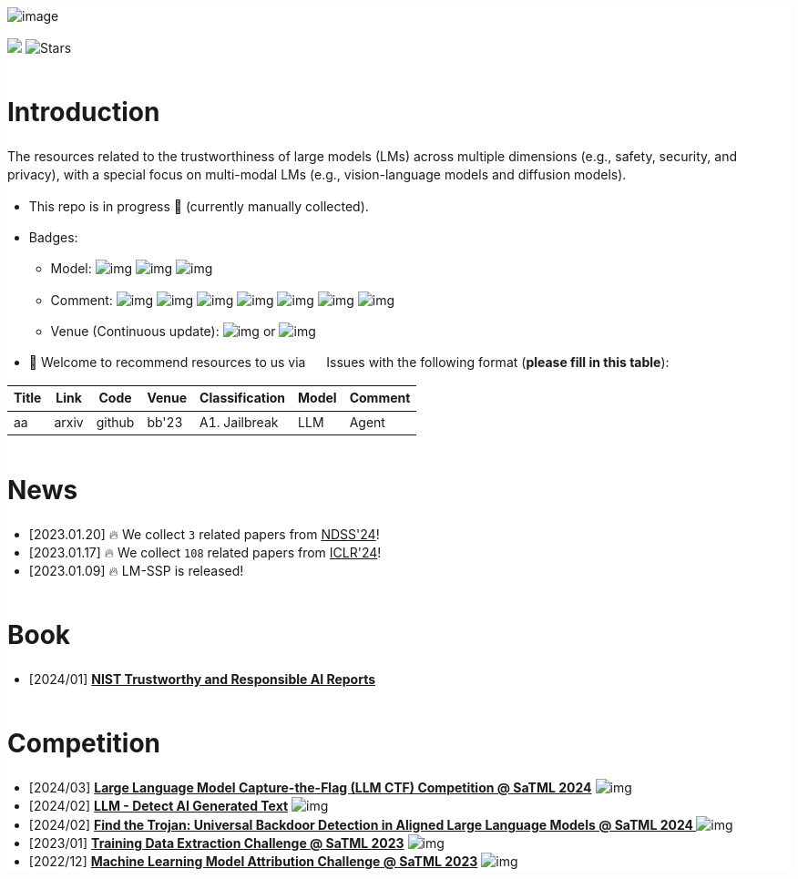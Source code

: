 <img src="figure/title.png" alt="image" width="1000" height="auto" class="center">

<img src="https://badges.toozhao.com/badges/01HMRJE3211AJ2QD2X9AKTQG67/blue.svg"> <img alt="Stars" src="https://img.shields.io/github/stars/ThuCCSLab/lm-ssp">

# Introduction 

The resources related to the trustworthiness of large models (LMs) across multiple dimensions (e.g., safety, security, and privacy),                  with a special focus on multi-modal LMs (e.g., vision-language models and diffusion models). 

- This repo is in progress :seedling: (currently manually collected).
- Badges: 

    - Model: ![img](https://img.shields.io/badge/llm-589cf4) ![img](https://img.shields.io/badge/vlm-c7688b)  ![img](https://img.shields.io/badge/diffusion-a99cf4) 

    - Comment: ![img](https://img.shields.io/badge/Benchmark-87b800) ![img](https://img.shields.io/badge/New_dataset-87b800) ![img](https://img.shields.io/badge/Agent-87b800)                 ![img](https://img.shields.io/badge/CodeGen-87b800) ![img](https://img.shields.io/badge/Defense-87b800) ![img](https://img.shields.io/badge/RAG-87b800) ![img](https://img.shields.io/badge/Chinese-87b800) 

   - Venue (Continuous update): ![img](https://img.shields.io/badge/conference-f1b800) or ![img](https://img.shields.io/badge/blog-f1b800)

- :sunflower: Welcome to recommend resources to us via <a href="https://github.com/ThuCCSLab/lm-ssp/issues"> <img src="https://icons.iconarchive.com/icons/github/octicons/128/issue-opened-16-icon.png" width="15" height="15"></a> Issues with the following format (**please fill in this table**): 

| Title | Link  | Code |   Venue |  Classification |  Model | Comment | 
| ---- |---- |---- |---- |---- |----|----| 
| aa |  arxiv | github  | bb'23    |  A1. Jailbreak | LLM  | Agent | 

# News 

- [2023.01.20] :fire: We collect `3` related papers from [NDSS'24](https://www.ndss-symposium.org/ndss2024/accepted-papers/)!
- [2023.01.17] :fire: We collect `108` related papers from [ICLR'24](https://openreview.net/group?id=ICLR.cc/2024/Conference)!
- [2023.01.09] :fire: LM-SSP is released!

# Book

-  [2024/01] **[NIST Trustworthy and Responsible AI Reports](https://nvlpubs.nist.gov/nistpubs/ai/NIST.AI.100-2e2023.pdf)**

# Competition

-  [2024/03] **[Large Language Model Capture-the-Flag (LLM CTF) Competition @ SaTML 2024](https://ctf.spylab.ai)** ![img](https://img.shields.io/badge/LLM-589cf4)
-  [2024/02] **[LLM - Detect AI Generated Text](https://www.kaggle.com/competitions/llm-detect-ai-generated-text/overview)** ![img](https://img.shields.io/badge/LLM-589cf4)
-  [2024/02] **[Find the Trojan: Universal Backdoor Detection in Aligned Large Language Models @ SaTML 2024 ](https://github.com/ethz-spylab/rlhf_trojan_competition)** ![img](https://img.shields.io/badge/LLM-589cf4)
-  [2023/01] **[Training Data Extraction Challenge @ SaTML 2023](https://github.com/google-research/lm-extraction-benchmark)** ![img](https://img.shields.io/badge/LLM-589cf4)
-  [2022/12] **[Machine Learning Model Attribution Challenge @ SaTML 2023](https://mlmac.io/)** ![img](https://img.shields.io/badge/LLM-589cf4)

